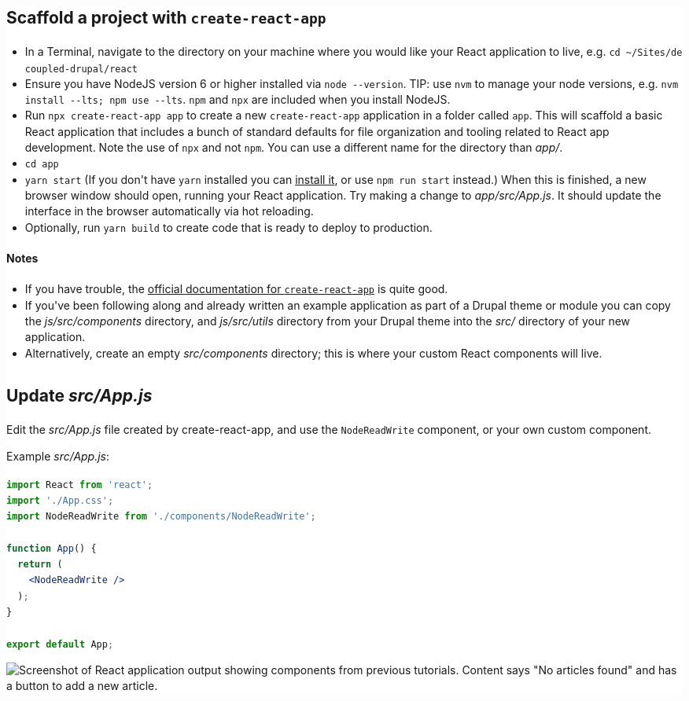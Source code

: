 ## Scaffold a project with `create-react-app`

* In a Terminal, navigate to the directory on your machine where you would like your React application to live, e.g. `cd ~/Sites/decoupled-drupal/react`
* Ensure you have NodeJS version 6 or higher installed via `node --version`. TIP: use `nvm` to manage your node versions, e.g. `nvm install --lts; npm use --lts`. `npm` and `npx` are included when you install NodeJS.
* Run `npx create-react-app app` to create a new `create-react-app` application in a folder called `app`. This will scaffold a basic React application that includes a bunch of standard defaults for file organization and tooling related to React app development. Note the use of `npx` and not `npm`. You can use a different name for the directory than _app/_.
* `cd app`
* `yarn start` \(If you don't have `yarn` installed you can [install it](https://yarnpkg.com/lang/en/docs/install/#mac-stable), or use `npm run start` instead.\) When this is finished, a new browser window should open, running your React application. Try making a change to _app/src/App.js_. It should update the interface in the browser automatically via hot reloading.
* Optionally, run `yarn build` to create code that is ready to deploy to production.

#### Notes

* If you have trouble, the [official documentation for `create-react-app`](https://github.com/facebook/create-react-app#creating-an-app) is quite good.
* If you've been following along and already written an example application as part of a Drupal theme or module you can copy the _js/src/components_ directory, and _js/src/utils_ directory from your Drupal theme into the _src/_ directory of your new application.
* Alternatively, create an empty _src/components_ directory; this is where your custom React components will live.

## Update _src/App.js_

Edit the _src/App.js_ file created by create-react-app, and use the `NodeReadWrite` component, or your own custom component.

Example _src/App.js_:

```jsx
import React from 'react';
import './App.css';
import NodeReadWrite from './components/NodeReadWrite';

function App() {
  return (
    <NodeReadWrite />
  );
}

export default App;

```

![Screenshot of React application output showing components from previous tutorials. Content says &quot;No articles found&quot; and has a button to add a new article.](https://drupalize.me/sites/default/files/tutorials/cra-broken.png)
